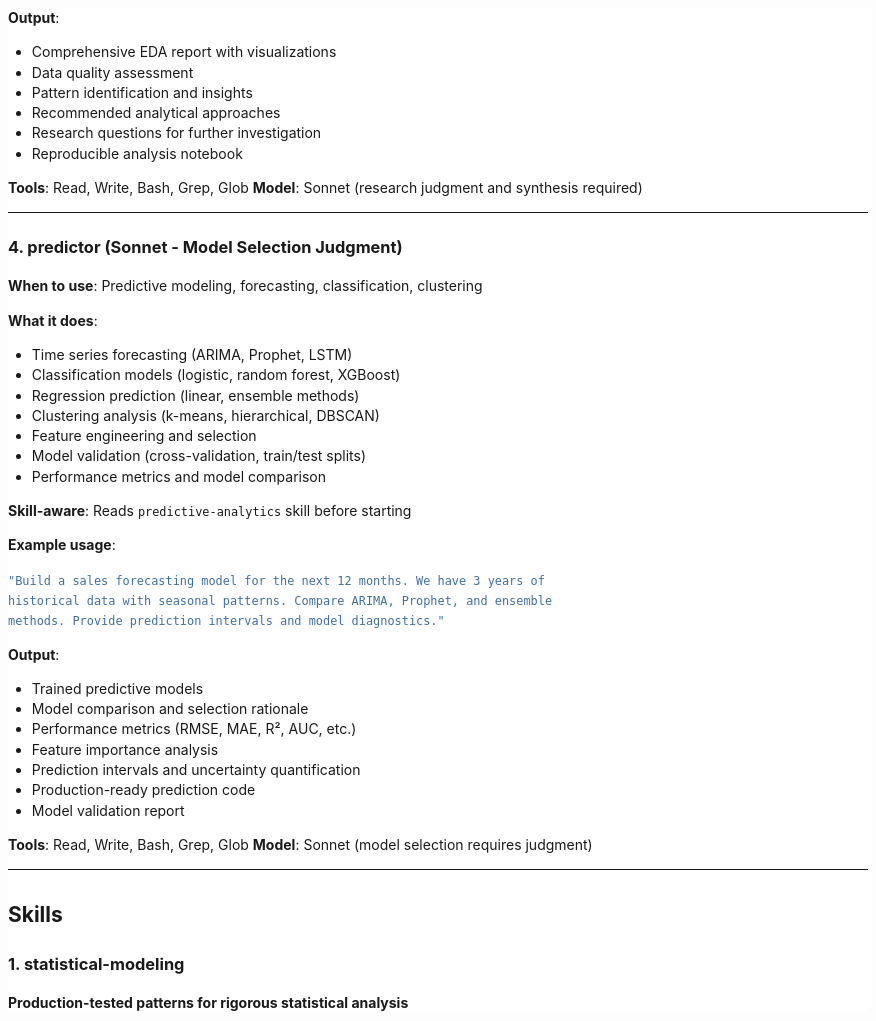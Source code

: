**Output**:
- Comprehensive EDA report with visualizations
- Data quality assessment
- Pattern identification and insights
- Recommended analytical approaches
- Research questions for further investigation
- Reproducible analysis notebook

**Tools**: Read, Write, Bash, Grep, Glob
**Model**: Sonnet (research judgment and synthesis required)

---

### 4. predictor (Sonnet - Model Selection Judgment)

**When to use**: Predictive modeling, forecasting, classification, clustering

**What it does**:
- Time series forecasting (ARIMA, Prophet, LSTM)
- Classification models (logistic, random forest, XGBoost)
- Regression prediction (linear, ensemble methods)
- Clustering analysis (k-means, hierarchical, DBSCAN)
- Feature engineering and selection
- Model validation (cross-validation, train/test splits)
- Performance metrics and model comparison

**Skill-aware**: Reads `predictive-analytics` skill before starting

**Example usage**:
```bash
"Build a sales forecasting model for the next 12 months. We have 3 years of
historical data with seasonal patterns. Compare ARIMA, Prophet, and ensemble
methods. Provide prediction intervals and model diagnostics."
```

**Output**:
- Trained predictive models
- Model comparison and selection rationale
- Performance metrics (RMSE, MAE, R², AUC, etc.)
- Feature importance analysis
- Prediction intervals and uncertainty quantification
- Production-ready prediction code
- Model validation report

**Tools**: Read, Write, Bash, Grep, Glob
**Model**: Sonnet (model selection requires judgment)

---

## Skills

### 1. statistical-modeling

**Production-tested patterns for rigorous statistical analysis**

